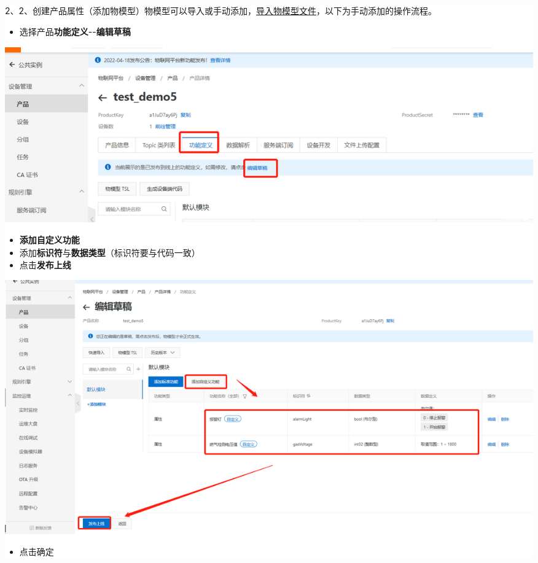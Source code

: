 
2、2、创建产品属性（添加物模型）物模型可以导入或手动添加，[导入物模型文件](./link_platform/gas_detector.zip)，以下为手动添加的操作流程。
 - 选择产品**功能定义**--**编辑草稿**
<div align="center">
<img src=./../../../images\506燃气检测系统\gas2.png width=100%/>
</div>
 
 - **添加自定义功能**
 - 添加**标识符**与**数据类型**（标识符要与代码一致）
 - 点击**发布上线**
<div align="center">
<img src=./../../../images\506燃气检测系统\gas3.png width=100%/>
</div>
 
 - 点击确定
<div align="center">